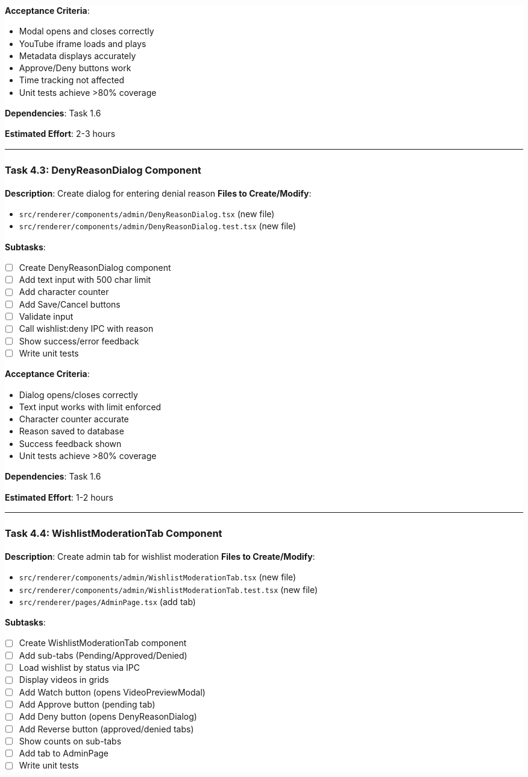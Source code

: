 **Acceptance Criteria**:
- Modal opens and closes correctly
- YouTube iframe loads and plays
- Metadata displays accurately
- Approve/Deny buttons work
- Time tracking not affected
- Unit tests achieve >80% coverage

**Dependencies**: Task 1.6

**Estimated Effort**: 2-3 hours

---

### Task 4.3: DenyReasonDialog Component
**Description**: Create dialog for entering denial reason
**Files to Create/Modify**:
- `src/renderer/components/admin/DenyReasonDialog.tsx` (new file)
- `src/renderer/components/admin/DenyReasonDialog.test.tsx` (new file)

**Subtasks**:
- [ ] Create DenyReasonDialog component
- [ ] Add text input with 500 char limit
- [ ] Add character counter
- [ ] Add Save/Cancel buttons
- [ ] Validate input
- [ ] Call wishlist:deny IPC with reason
- [ ] Show success/error feedback
- [ ] Write unit tests

**Acceptance Criteria**:
- Dialog opens/closes correctly
- Text input works with limit enforced
- Character counter accurate
- Reason saved to database
- Success feedback shown
- Unit tests achieve >80% coverage

**Dependencies**: Task 1.6

**Estimated Effort**: 1-2 hours

---

### Task 4.4: WishlistModerationTab Component
**Description**: Create admin tab for wishlist moderation
**Files to Create/Modify**:
- `src/renderer/components/admin/WishlistModerationTab.tsx` (new file)
- `src/renderer/components/admin/WishlistModerationTab.test.tsx` (new file)
- `src/renderer/pages/AdminPage.tsx` (add tab)

**Subtasks**:
- [ ] Create WishlistModerationTab component
- [ ] Add sub-tabs (Pending/Approved/Denied)
- [ ] Load wishlist by status via IPC
- [ ] Display videos in grids
- [ ] Add Watch button (opens VideoPreviewModal)
- [ ] Add Approve button (pending tab)
- [ ] Add Deny button (opens DenyReasonDialog)
- [ ] Add Reverse button (approved/denied tabs)
- [ ] Show counts on sub-tabs
- [ ] Add tab to AdminPage
- [ ] Write unit tests
